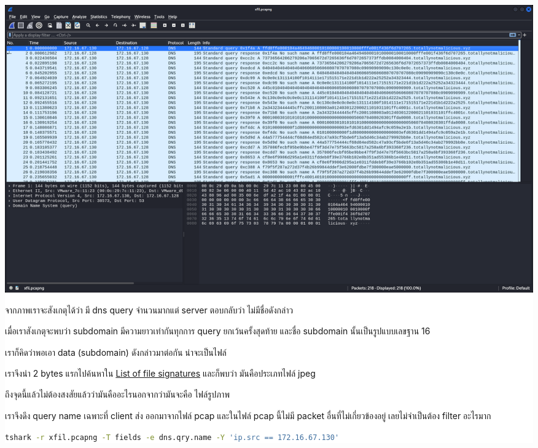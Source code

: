 ![1.png](images/xfil/1.png)

จากภาพเราจะสังเกตุได้ว่า มี dns query จำนวนมากแต่ server ตอบกลับว่า ไม่มีชื่อดังกล่าว

เมื่อเราสังเกตุจะพบว่า subdomain มีความยาวเท่ากันทุกการ query ยกเว้นครั้งสุดท้าย และชื่อ subdomain นั้นเป็นรูปแบบเลขฐาน 16

เราก็คิดว่าพอเอา data (subdomain) ดังกล่าวมาต่อกัน น่าจะเป็นไฟล์

เราจึงนำ 2 bytes แรกไปค้นหาใน [List of file signatures](https://en.wikipedia.org/wiki/List_of_file_signatures) และก็พบว่า มันคือประเภทไฟล์ jpeg

ถึงจุดนี้แล้วไม่ต้องสงสัยแล้วว่ามันคืออะไรนอกจากว่ามันจะคือ ไฟล์รูปภาพ

เราจึงดึง query name เฉพาะที่ client ส่ง ออกมาจากไฟล์ pcap และในไฟล์ pcap นี้ไม่มี packet อื่นที่ไม่เกี่ยวข้องอยู่ เลยไม่จำเป็นต้อง filter อะไรมาก

```sh
tshark -r xfil.pcapng -T fields -e dns.qry.name -Y 'ip.src == 172.16.67.130'
```
